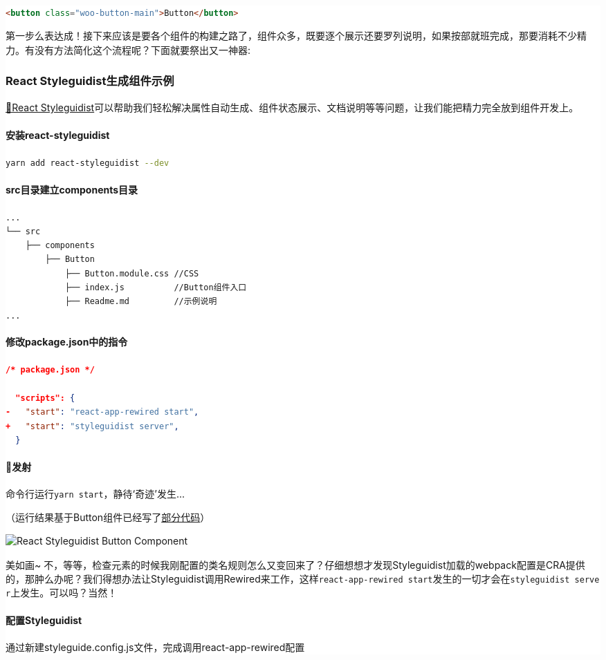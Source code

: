 ```html
<button class="woo-button-main">Button</button>
```

第一步么表达成！接下来应该是要各个组件的构建之路了，组件众多，既要逐个展示还要罗列说明，如果按部就班完成，那要消耗不少精力。有没有方法简化这个流程呢？下面就要祭出又一神器:

### React Styleguidist生成组件示例

[🐙React Styleguidist](https://react-styleguidist.js.org/)可以帮助我们轻松解决属性自动生成、组件状态展示、文档说明等等问题，让我们能把精力完全放到组件开发上。

#### 安装react-styleguidist

```bash
yarn add react-styleguidist --dev
```

#### src目录建立components目录

```
...
└── src
    ├── components
        ├── Button
            ├── Button.module.css //CSS
            ├── index.js          //Button组件入口
            ├── Readme.md         //示例说明
...
```

#### 修改package.json中的指令

```json
/* package.json */

  "scripts": {
-   "start": "react-app-rewired start",
+   "start": "styleguidist server",
  }
```

#### 🚀发射

命令行运行`yarn start`，静待‘奇迹’发生...

（运行结果基于Button组件已经写了[部分代码](https://github.com/supermonkeyz/wooui-react/tree/master/src/components/Button)）

![React Styleguidist Button Component](https://user-gold-cdn.xitu.io/2020/1/11/16f92efad71ec9bd?w=1852&h=2746&f=png&s=167479)

美如画~ 不，等等，检查元素的时候我刚配置的类名规则怎么又变回来了？仔细想想才发现Styleguidist加载的webpack配置是CRA提供的，那肿么办呢？我们得想办法让Styleguidist调用Rewired来工作，这样`react-app-rewired start`发生的一切才会在`styleguidist server`上发生。可以吗？当然！

#### 配置Styleguidist

通过新建styleguide.config.js文件，完成调用react-app-rewired配置
